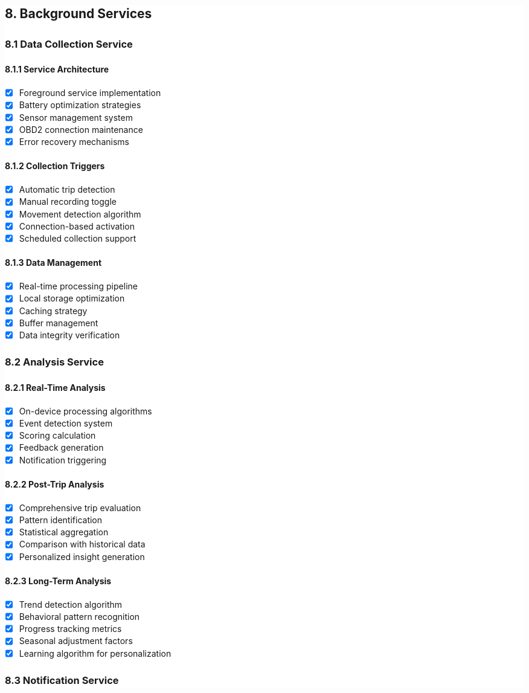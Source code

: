 ## 8. Background Services

### 8.1 Data Collection Service

#### 8.1.1 Service Architecture
- [x] Foreground service implementation
- [x] Battery optimization strategies
- [x] Sensor management system
- [x] OBD2 connection maintenance
- [x] Error recovery mechanisms

#### 8.1.2 Collection Triggers
- [x] Automatic trip detection
- [x] Manual recording toggle
- [x] Movement detection algorithm
- [x] Connection-based activation
- [x] Scheduled collection support

#### 8.1.3 Data Management
- [x] Real-time processing pipeline
- [x] Local storage optimization
- [x] Caching strategy
- [x] Buffer management
- [x] Data integrity verification

### 8.2 Analysis Service

#### 8.2.1 Real-Time Analysis
- [x] On-device processing algorithms
- [x] Event detection system
- [x] Scoring calculation
- [x] Feedback generation
- [x] Notification triggering

#### 8.2.2 Post-Trip Analysis
- [x] Comprehensive trip evaluation
- [x] Pattern identification
- [x] Statistical aggregation
- [x] Comparison with historical data
- [x] Personalized insight generation

#### 8.2.3 Long-Term Analysis
- [x] Trend detection algorithm
- [x] Behavioral pattern recognition
- [x] Progress tracking metrics
- [x] Seasonal adjustment factors
- [x] Learning algorithm for personalization

### 8.3 Notification Service
